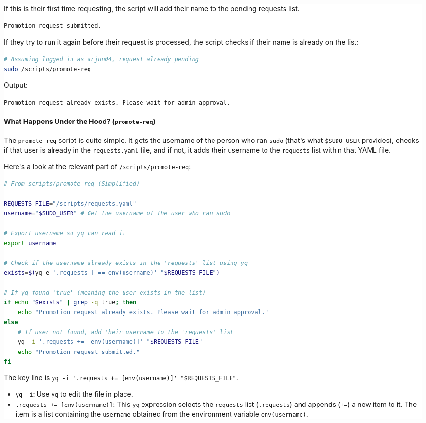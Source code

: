 If this is their first time requesting, the script will add their name to the pending requests list.

```
Promotion request submitted.
```

If they try to run it again before their request is processed, the script checks if their name is already on the list:

```bash
# Assuming logged in as arjun04, request already pending
sudo /scripts/promote-req
```

Output:

```
Promotion request already exists. Please wait for admin approval.
```

#### What Happens Under the Hood? (`promote-req`)

The `promote-req` script is quite simple. It gets the username of the person who ran `sudo` (that's what `$SUDO_USER` provides), checks if that user is already in the `requests.yaml` file, and if not, it adds their username to the `requests` list within that YAML file.

Here's a look at the relevant part of `/scripts/promote-req`:

```bash
# From scripts/promote-req (Simplified)

REQUESTS_FILE="/scripts/requests.yaml"
username="$SUDO_USER" # Get the username of the user who ran sudo

# Export username so yq can read it
export username

# Check if the username already exists in the 'requests' list using yq
exists=$(yq e '.requests[] == env(username)' "$REQUESTS_FILE")

# If yq found 'true' (meaning the user exists in the list)
if echo "$exists" | grep -q true; then
    echo "Promotion request already exists. Please wait for admin approval."
else
    # If user not found, add their username to the 'requests' list
    yq -i '.requests += [env(username)]' "$REQUESTS_FILE"
    echo "Promotion request submitted."
fi
```

The key line is `yq -i '.requests += [env(username)]' "$REQUESTS_FILE"`.
*   `yq -i`: Use `yq` to edit the file in place.
*   `.requests += [env(username)]`: This `yq` expression selects the `requests` list (`.requests`) and appends (`+=`) a new item to it. The item is a list containing the `username` obtained from the environment variable `env(username)`.
